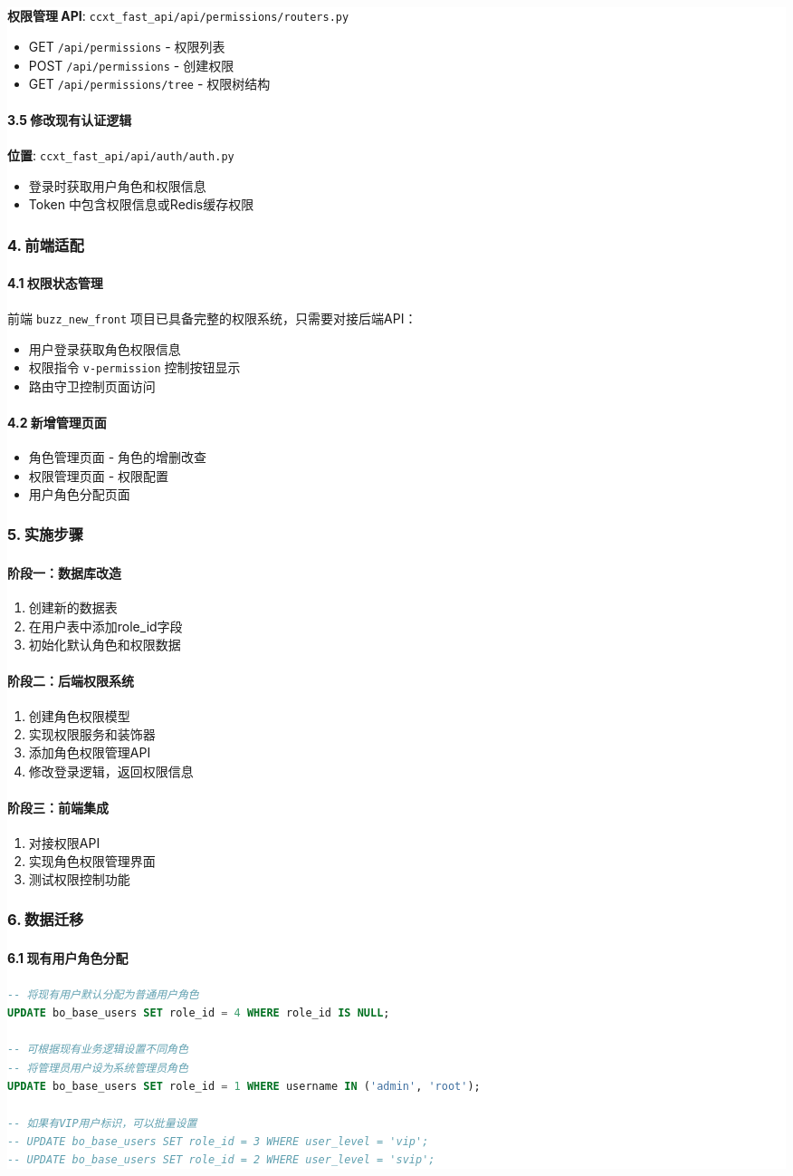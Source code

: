 **权限管理 API**: `ccxt_fast_api/api/permissions/routers.py`
- GET `/api/permissions` - 权限列表
- POST `/api/permissions` - 创建权限
- GET `/api/permissions/tree` - 权限树结构

#### 3.5 修改现有认证逻辑
**位置**: `ccxt_fast_api/api/auth/auth.py`
- 登录时获取用户角色和权限信息
- Token 中包含权限信息或Redis缓存权限

### 4. 前端适配

#### 4.1 权限状态管理
前端 `buzz_new_front` 项目已具备完整的权限系统，只需要对接后端API：
- 用户登录获取角色权限信息
- 权限指令 `v-permission` 控制按钮显示
- 路由守卫控制页面访问

#### 4.2 新增管理页面
- 角色管理页面 - 角色的增删改查
- 权限管理页面 - 权限配置
- 用户角色分配页面

### 5. 实施步骤

#### 阶段一：数据库改造
1. 创建新的数据表
2. 在用户表中添加role_id字段
3. 初始化默认角色和权限数据

#### 阶段二：后端权限系统
1. 创建角色权限模型
2. 实现权限服务和装饰器
3. 添加角色权限管理API
4. 修改登录逻辑，返回权限信息

#### 阶段三：前端集成
1. 对接权限API
2. 实现角色权限管理界面
3. 测试权限控制功能

### 6. 数据迁移

#### 6.1 现有用户角色分配
```sql
-- 将现有用户默认分配为普通用户角色
UPDATE bo_base_users SET role_id = 4 WHERE role_id IS NULL;

-- 可根据现有业务逻辑设置不同角色
-- 将管理员用户设为系统管理员角色
UPDATE bo_base_users SET role_id = 1 WHERE username IN ('admin', 'root');

-- 如果有VIP用户标识，可以批量设置
-- UPDATE bo_base_users SET role_id = 3 WHERE user_level = 'vip';
-- UPDATE bo_base_users SET role_id = 2 WHERE user_level = 'svip';
```
